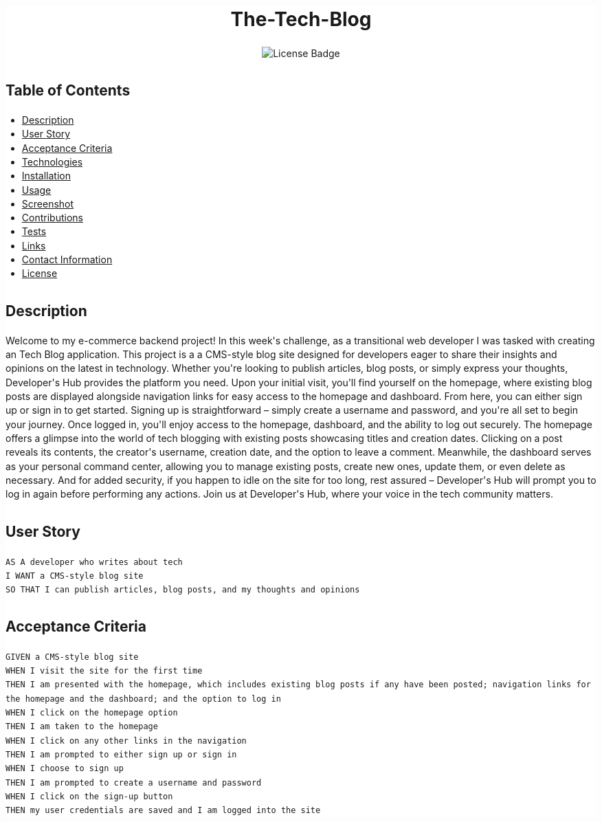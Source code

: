 <div align ="center">

# The-Tech-Blog

![License Badge](https://shields.io/badge/license-MIT-blue)
</div>

## Table of Contents
- [Description](#description)
- [User Story](#user-story)
- [Acceptance Criteria](#acceptance-criteria)
- [Technologies](#technologies)
- [Installation](#installation)
- [Usage](#usage)
- [Screenshot](#screenshot)
- [Contributions](#contributions)
- [Tests](#tests)
- [Links](#links)
- [Contact Information](#contact-information)
- [License](#license)

## Description
Welcome to my e-commerce backend project! In this week's challenge, as a transitional web developer I was tasked with creating an Tech Blog application. This project is a a CMS-style blog site designed for developers eager to share their insights and opinions on the latest in technology. Whether you're looking to publish articles, blog posts, or simply express your thoughts, Developer's Hub provides the platform you need. Upon your initial visit, you'll find yourself on the homepage, where existing blog posts are displayed alongside navigation links for easy access to the homepage and dashboard. From here, you can either sign up or sign in to get started. Signing up is straightforward – simply create a username and password, and you're all set to begin your journey. Once logged in, you'll enjoy access to the homepage, dashboard, and the ability to log out securely. The homepage offers a glimpse into the world of tech blogging with existing posts showcasing titles and creation dates. Clicking on a post reveals its contents, the creator's username, creation date, and the option to leave a comment. Meanwhile, the dashboard serves as your personal command center, allowing you to manage existing posts, create new ones, update them, or even delete as necessary. And for added security, if you happen to idle on the site for too long, rest assured – Developer's Hub will prompt you to log in again before performing any actions. Join us at Developer's Hub, where your voice in the tech community matters.

## User Story
```
AS A developer who writes about tech
I WANT a CMS-style blog site
SO THAT I can publish articles, blog posts, and my thoughts and opinions
```

## Acceptance Criteria
```
GIVEN a CMS-style blog site
WHEN I visit the site for the first time
THEN I am presented with the homepage, which includes existing blog posts if any have been posted; navigation links for the homepage and the dashboard; and the option to log in
WHEN I click on the homepage option
THEN I am taken to the homepage
WHEN I click on any other links in the navigation
THEN I am prompted to either sign up or sign in
WHEN I choose to sign up
THEN I am prompted to create a username and password
WHEN I click on the sign-up button
THEN my user credentials are saved and I am logged into the site
```